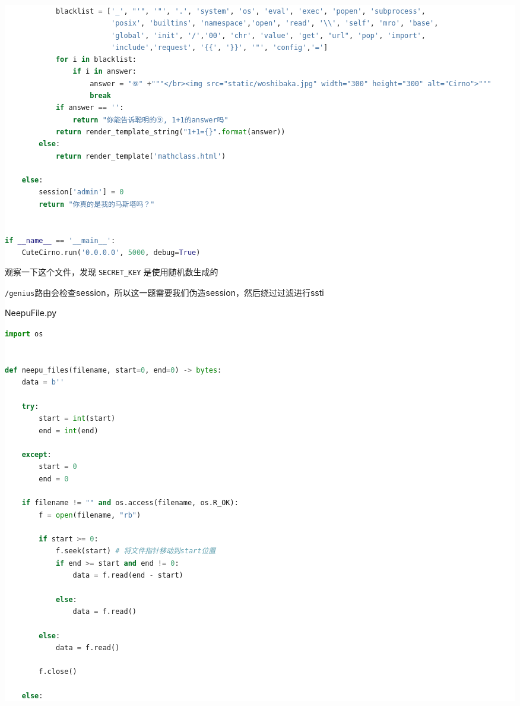```python
            blacklist = ['_', "'", '"', '.', 'system', 'os', 'eval', 'exec', 'popen', 'subprocess',
                         'posix', 'builtins', 'namespace','open', 'read', '\\', 'self', 'mro', 'base',
                         'global', 'init', '/','00', 'chr', 'value', 'get', "url", 'pop', 'import',
                         'include','request', '{{', '}}', '"', 'config','=']
            for i in blacklist:
                if i in answer:
                    answer = "⑨" +"""</br><img src="static/woshibaka.jpg" width="300" height="300" alt="Cirno">"""
                    break
            if answer == '':
                return "你能告诉聪明的⑨, 1+1的answer吗"
            return render_template_string("1+1={}".format(answer))
        else:
            return render_template('mathclass.html')

    else:
        session['admin'] = 0
        return "你真的是我的马斯塔吗？"


if __name__ == '__main__':
    CuteCirno.run('0.0.0.0', 5000, debug=True)

```

观察一下这个文件，发现 `SECRET_KEY` 是使用随机数生成的

`/genius`路由会检查session，所以这一题需要我们伪造session，然后绕过过滤进行ssti



NeepuFile.py

```python
import os


def neepu_files(filename, start=0, end=0) -> bytes:
    data = b''

    try:
        start = int(start)
        end = int(end)

    except:
        start = 0
        end = 0

    if filename != "" and os.access(filename, os.R_OK):
        f = open(filename, "rb")

        if start >= 0:
            f.seek(start) # 将文件指针移动到start位置
            if end >= start and end != 0:
                data = f.read(end - start)

            else:
                data = f.read()

        else:
            data = f.read()

        f.close()

    else:
```